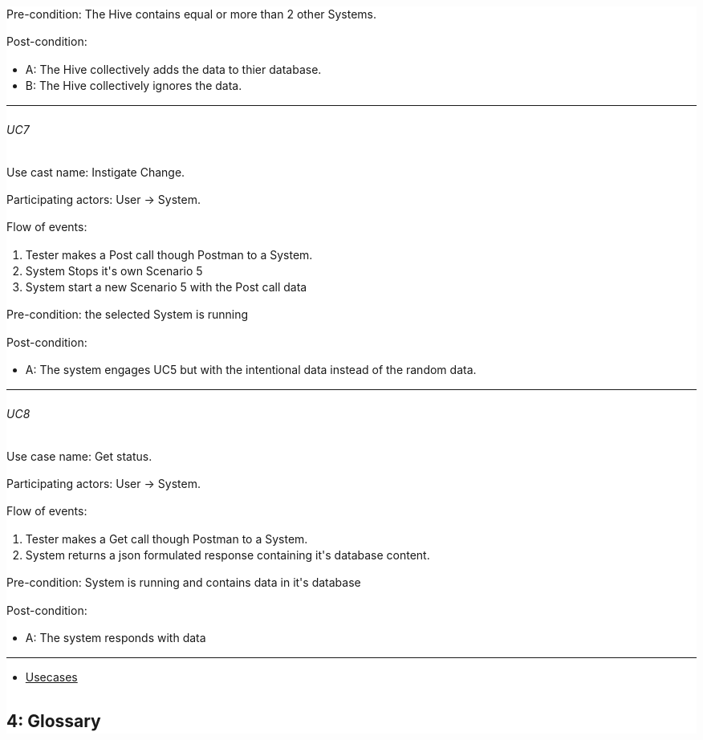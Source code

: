 Pre-condition: The Hive contains equal or more than 2 other Systems.

Post-condition:
- A: The Hive collectively adds the data to thier database.
- B: The Hive collectively ignores the data.

-------------------------------
###### UC7
Use cast name: Instigate Change.

Participating actors: User -> System.

Flow of events:
1. Tester makes a Post call though Postman to a System.
2. System Stops it's own Scenario 5
3. System start a new Scenario 5 with the Post call data

Pre-condition: the selected System is running

Post-condition:
- A: The system engages UC5 but with the intentional data instead of the random data.

-----------------------------------------
###### UC8
Use case name: Get status.

Participating actors: User -> System.

Flow of events:
1. Tester makes a Get call though Postman to a System.
2. System returns a json formulated response containing it's database content.

Pre-condition: System is running and contains data in it's database

Post-condition:
- A: The system responds with data
-----------------------------------------


- [Usecases](Requirements_Analysis_Appendix.md)

4: Glossary
-------------------

[1]:https://github.com/datsoftlyngby/soft2017fall-lsd-teaching-material/blob/master/assignments/01-HN%20Clone%20Task%20Description.ipynb
